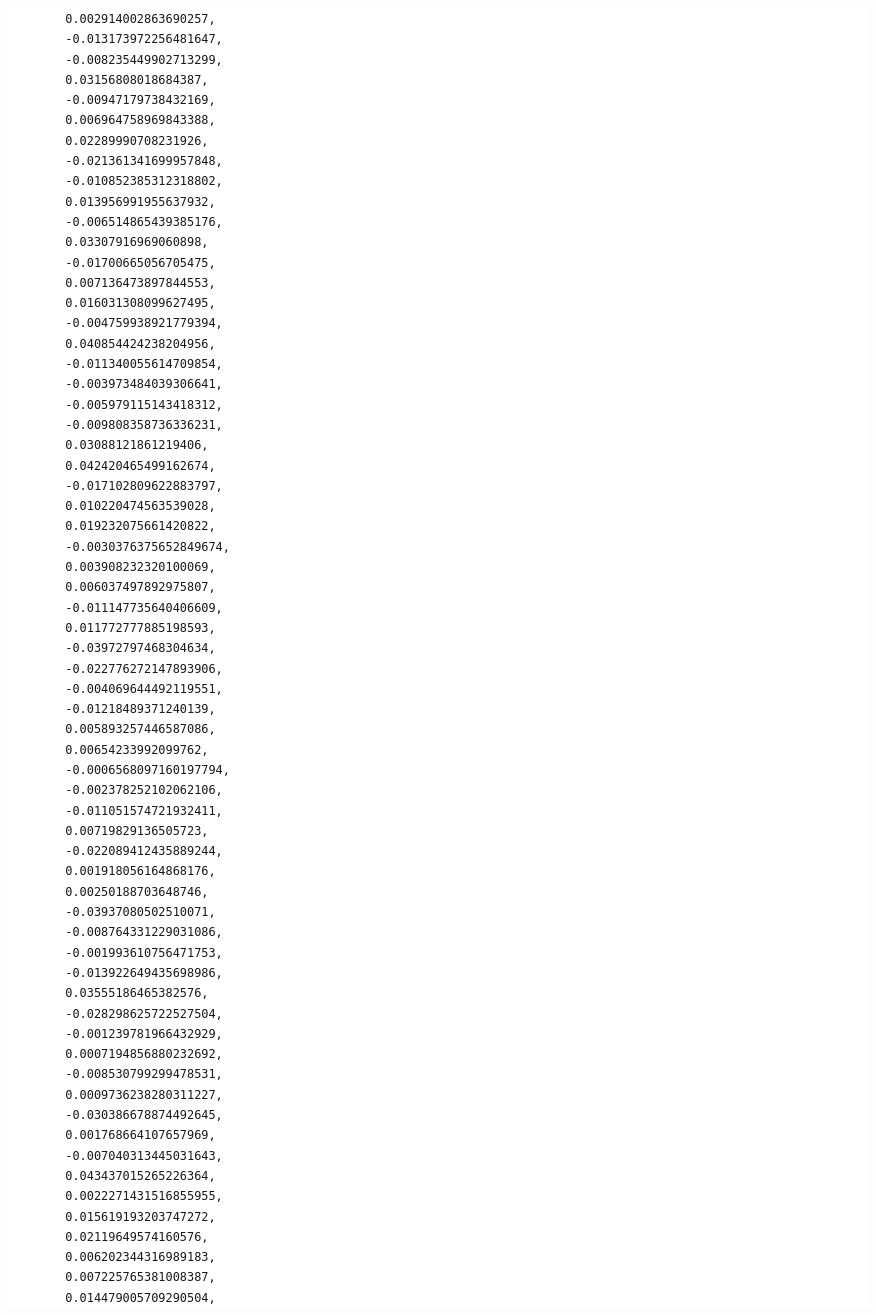             0.002914002863690257,
            -0.013173972256481647,
            -0.008235449902713299,
            0.03156808018684387,
            -0.00947179738432169,
            0.006964758969843388,
            0.02289990708231926,
            -0.021361341699957848,
            -0.010852385312318802,
            0.013956991955637932,
            -0.006514865439385176,
            0.03307916969060898,
            -0.01700665056705475,
            0.007136473897844553,
            0.016031308099627495,
            -0.004759938921779394,
            0.040854424238204956,
            -0.011340055614709854,
            -0.003973484039306641,
            -0.005979115143418312,
            -0.009808358736336231,
            0.03088121861219406,
            0.042420465499162674,
            -0.017102809622883797,
            0.010220474563539028,
            0.019232075661420822,
            -0.0030376375652849674,
            0.003908232320100069,
            0.006037497892975807,
            -0.011147735640406609,
            0.011772777885198593,
            -0.03972797468304634,
            -0.022776272147893906,
            -0.004069644492119551,
            -0.01218489371240139,
            0.005893257446587086,
            0.00654233992099762,
            -0.0006568097160197794,
            -0.002378252102062106,
            -0.011051574721932411,
            0.00719829136505723,
            -0.022089412435889244,
            0.001918056164868176,
            0.00250188703648746,
            -0.03937080502510071,
            -0.008764331229031086,
            -0.001993610756471753,
            -0.013922649435698986,
            0.03555186465382576,
            -0.028298625722527504,
            -0.001239781966432929,
            0.0007194856880232692,
            -0.008530799299478531,
            0.0009736238280311227,
            -0.030386678874492645,
            0.001768664107657969,
            -0.007040313445031643,
            0.043437015265226364,
            0.0022271431516855955,
            0.015619193203747272,
            0.02119649574160576,
            0.006202344316989183,
            0.007225765381008387,
            0.014479005709290504,